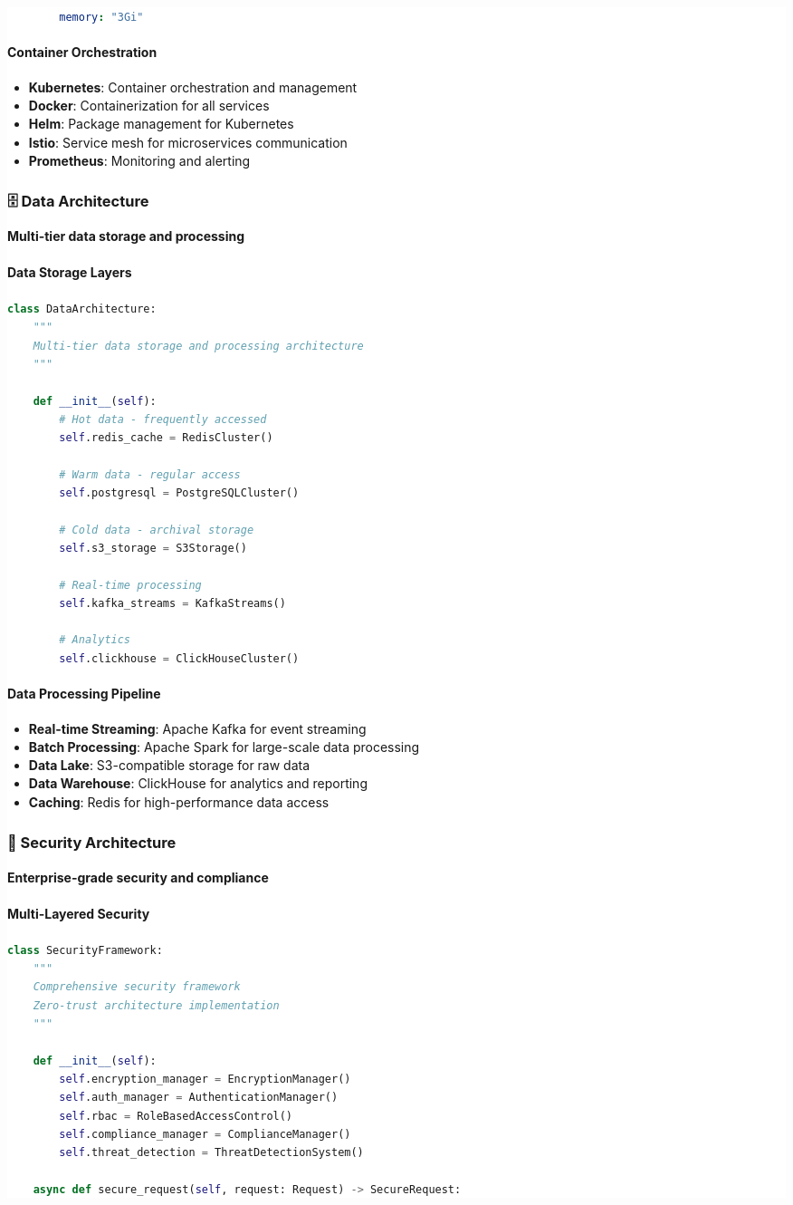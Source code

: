 ```yaml
        memory: "3Gi"
```

#### Container Orchestration
- **Kubernetes**: Container orchestration and management
- **Docker**: Containerization for all services
- **Helm**: Package management for Kubernetes
- **Istio**: Service mesh for microservices communication
- **Prometheus**: Monitoring and alerting

### 🗄️ Data Architecture
**Multi-tier data storage and processing**

#### Data Storage Layers
```python
class DataArchitecture:
    """
    Multi-tier data storage and processing architecture
    """
    
    def __init__(self):
        # Hot data - frequently accessed
        self.redis_cache = RedisCluster()
        
        # Warm data - regular access
        self.postgresql = PostgreSQLCluster()
        
        # Cold data - archival storage
        self.s3_storage = S3Storage()
        
        # Real-time processing
        self.kafka_streams = KafkaStreams()
        
        # Analytics
        self.clickhouse = ClickHouseCluster()
```

#### Data Processing Pipeline
- **Real-time Streaming**: Apache Kafka for event streaming
- **Batch Processing**: Apache Spark for large-scale data processing
- **Data Lake**: S3-compatible storage for raw data
- **Data Warehouse**: ClickHouse for analytics and reporting
- **Caching**: Redis for high-performance data access

### 🔐 Security Architecture
**Enterprise-grade security and compliance**

#### Multi-Layered Security
```python
class SecurityFramework:
    """
    Comprehensive security framework
    Zero-trust architecture implementation
    """
    
    def __init__(self):
        self.encryption_manager = EncryptionManager()
        self.auth_manager = AuthenticationManager()
        self.rbac = RoleBasedAccessControl()
        self.compliance_manager = ComplianceManager()
        self.threat_detection = ThreatDetectionSystem()
    
    async def secure_request(self, request: Request) -> SecureRequest:
```